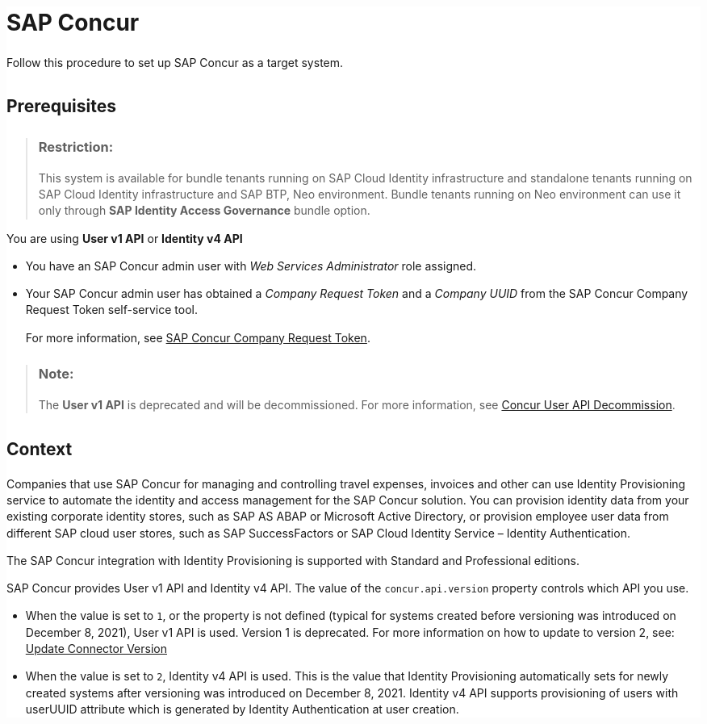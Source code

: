 

# SAP Concur

Follow this procedure to set up SAP Concur as a target system.



## Prerequisites

> ### Restriction:  
> This system is available for bundle tenants running on SAP Cloud Identity infrastructure and standalone tenants running on SAP Cloud Identity infrastructure and SAP BTP, Neo environment. Bundle tenants running on Neo environment can use it only through **SAP Identity Access Governance** bundle option.

You are using **User v1 API** or **Identity v4 API**

-   You have an SAP Concur admin user with *Web Services Administrator* role assigned.

-   Your SAP Concur admin user has obtained a *Company Request Token* and a *Company UUID* from the SAP Concur Company Request Token self-service tool.

    For more information, see [SAP Concur Company Request Token](https://help.sap.com/docs/SAP_CONCUR/83c94f03f949423a8f76158375832747/1b9040cf6caf1014a483f58a84015038.html).


> ### Note:  
> The **User v1 API** is deprecated and will be decommissioned. For more information, see [Concur User API Decommission](https://assets.concur.com/concurtraining/cte/en-us/FAQ_Concur_USER_EXTERNAL.pdf).



<a name="loio032fd80fd7de4e4992402637b77c1f2c__context_y2y_nxx_rdb"/>

## Context

Companies that use SAP Concur for managing and controlling travel expenses, invoices and other can use Identity Provisioning service to automate the identity and access management for the SAP Concur solution. You can provision identity data from your existing corporate identity stores, such as SAP AS ABAP or Microsoft Active Directory, or provision employee user data from different SAP cloud user stores, such as SAP SuccessFactors or SAP Cloud Identity Service – Identity Authentication.

The SAP Concur integration with Identity Provisioning is supported with Standard and Professional editions.

SAP Concur provides User v1 API and Identity v4 API. The value of the `concur.api.version` property controls which API you use.

-   When the value is set to `1`, or the property is not defined \(typical for systems created before versioning was introduced on December 8, 2021\), User v1 API is used. Version 1 is deprecated. For more information on how to update to version 2, see: [Update Connector Version](Operation-Guide/update-connector-version-8558733.md)

-   When the value is set to `2`, Identity v4 API is used. This is the value that Identity Provisioning automatically sets for newly created systems after versioning was introduced on December 8, 2021. Identity v4 API supports provisioning of users with userUUID attribute which is generated by Identity Authentication at user creation.
